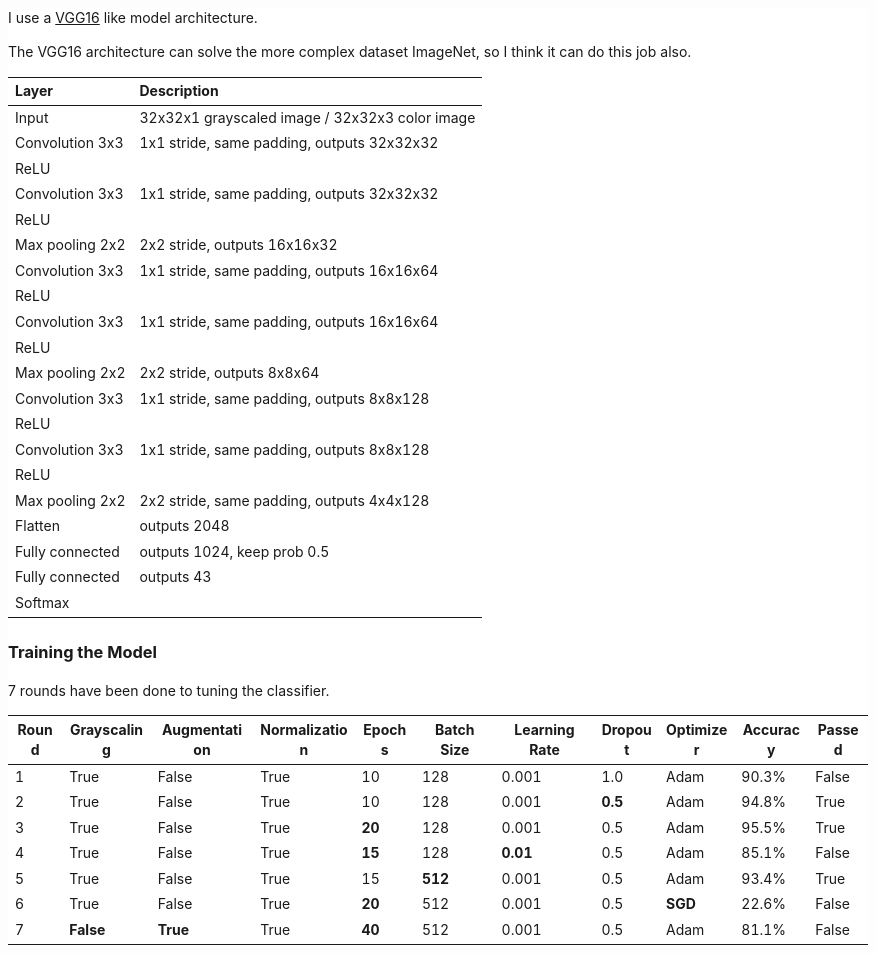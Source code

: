 I use a [VGG16](https://www.cs.toronto.edu/~frossard/post/vgg16/) like model architecture.

The VGG16 architecture can solve the more complex dataset ImageNet, so I think it can do this job also.

| Layer         		    | Description	        					                   |
|:----------------------|:-------------------------------------------------|
| Input         		    | 32x32x1 grayscaled image / 32x32x3 color image   |
| Convolution 3x3     	| 1x1 stride, same padding, outputs 32x32x32 	     |
| ReLU                  |                                                  |
| Convolution 3x3				|	1x1 stride, same padding, outputs 32x32x32		   |
| ReLU                  |                                                  |
| Max pooling 2x2	      | 2x2 stride, outputs 16x16x32 				             |
| Convolution 3x3     	| 1x1 stride, same padding, outputs 16x16x64 	     |
| ReLU                  |                                                  |
| Convolution 3x3				|	1x1 stride, same padding, outputs 16x16x64		   |
| ReLU                  |                                                  |
| Max pooling 2x2	      | 2x2 stride, outputs 8x8x64 				               |
| Convolution 3x3     	| 1x1 stride, same padding, outputs 8x8x128 	     |
| ReLU                  |                                                  |
| Convolution 3x3				|	1x1 stride, same padding, outputs 8x8x128		     |
| ReLU                  |                                                  |
| Max pooling 2x2	      | 2x2 stride, same padding, outputs 4x4x128 		   |
| Flatten               | outputs 2048                                     |
| Fully connected		    | outputs 1024, keep prob 0.5                		   |
| Fully connected				| outputs 43        									             |
|	Softmax     					|	                        											   |

### Training the Model

7 rounds have been done to tuning the classifier.

| Round | Grayscaling | Augmentation | Normalization | Epochs | Batch Size | Learning Rate | Dropout | Optimizer | Accuracy | Passed |
|---|-----------|----------|------|--------|---------|----------|---------|---------|-------|-------|
| 1 | True      | False    | True | 10     | 128     | 0.001    | 1.0     | Adam    | 90.3% | False |
| 2 | True      | False    | True | 10     | 128     | 0.001    | **0.5** | Adam    | 94.8% | True  |  
| 3 | True      | False    | True | **20** | 128     | 0.001    | 0.5     | Adam    | 95.5% | True  |
| 4 | True      | False    | True | **15** | 128     | **0.01** | 0.5     | Adam    | 85.1% | False |
| 5 | True      | False    | True | 15     | **512** | 0.001    | 0.5     | Adam    | 93.4% | True  |
| 6 | True      | False    | True | **20** | 512     | 0.001    | 0.5     | **SGD** | 22.6% | False |
| 7 | **False** | **True** | True | **40** | 512     | 0.001    | 0.5     | Adam    | 81.1% | False |
